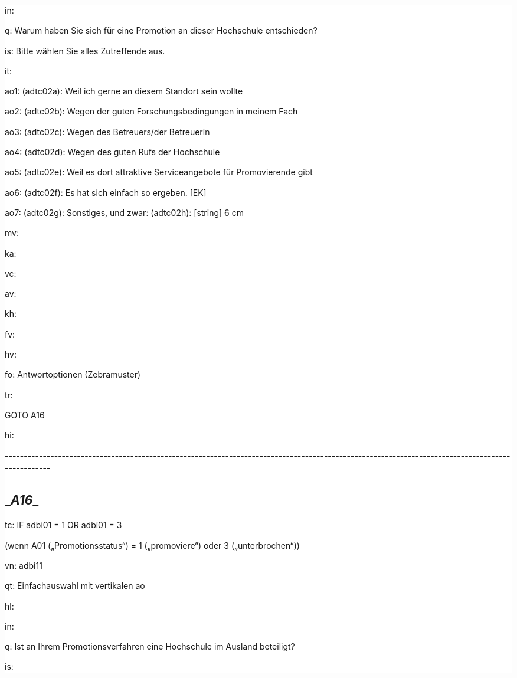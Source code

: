 in:

q: Warum haben Sie sich für eine Promotion an dieser Hochschule entschieden?

is: Bitte wählen Sie alles Zutreffende aus.

it:

ao1: (adtc02a): Weil ich gerne an diesem Standort sein wollte

ao2: (adtc02b): Wegen der guten Forschungsbedingungen in meinem Fach

ao3: (adtc02c): Wegen des Betreuers/der Betreuerin

ao4: (adtc02d): Wegen des guten Rufs der Hochschule

ao5: (adtc02e): Weil es dort attraktive Serviceangebote für Promovierende gibt

ao6: (adtc02f): Es hat sich einfach so ergeben. [EK]

ao7: (adtc02g): Sonstiges, und zwar: (adtc02h): [string] 6 cm

mv:

ka:

vc:

av:

kh:

fv:

hv:

fo: Antwortoptionen (Zebramuster)

tr:

GOTO A16

hi:

\-------------------------------------------------------------------------------------------------------------------------------------------------

\__________________________________________A16_________________________________________\_
-----------------------------------------------------------------------------------------

tc: IF adbi01 = 1 OR adbi01 = 3

(wenn A01 („Promotionsstatus“) = 1 („promoviere“) oder 3 („unterbrochen“))

vn: adbi11

qt: Einfachauswahl mit vertikalen ao

hl:

in:

q: Ist an Ihrem Promotionsverfahren eine Hochschule im Ausland beteiligt?

is:
